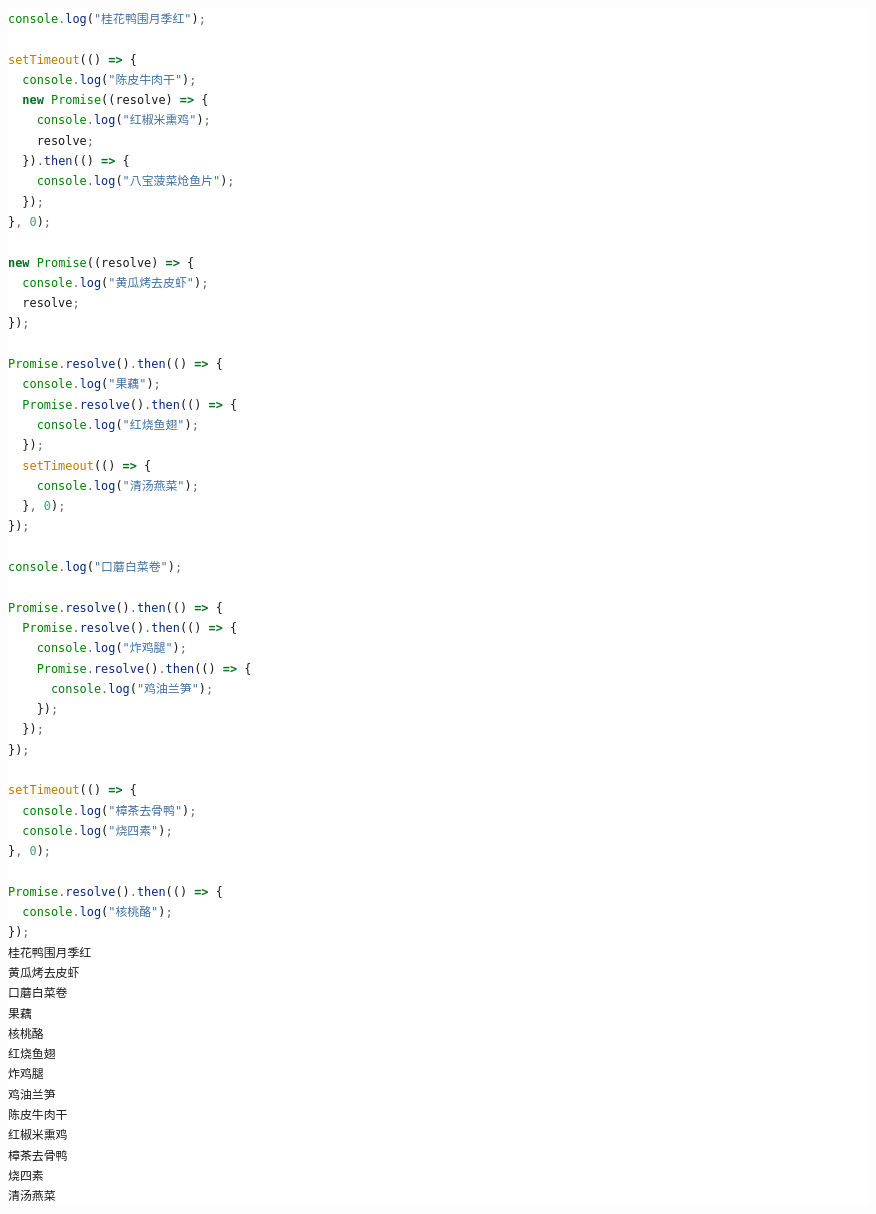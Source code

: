 ```TypeScript
console.log("桂花鸭围月季红");

setTimeout(() => {
  console.log("陈皮牛肉干");
  new Promise((resolve) => {
    console.log("红椒米熏鸡");
    resolve;
  }).then(() => {
    console.log("八宝菠菜炝鱼片");
  });
}, 0);

new Promise((resolve) => {
  console.log("黄瓜烤去皮虾");
  resolve;
});

Promise.resolve().then(() => {
  console.log("果藕");
  Promise.resolve().then(() => {
    console.log("红烧鱼翅");
  });
  setTimeout(() => {
    console.log("清汤燕菜");
  }, 0);
});

console.log("口蘑白菜卷");

Promise.resolve().then(() => {
  Promise.resolve().then(() => {
    console.log("炸鸡腿");
    Promise.resolve().then(() => {
      console.log("鸡油兰笋");
    });
  });
});

setTimeout(() => {
  console.log("樟茶去骨鸭");
  console.log("烧四素");
}, 0);

Promise.resolve().then(() => {
  console.log("核桃酪");
});
桂花鸭围月季红
黄瓜烤去皮虾
口蘑白菜卷
果藕
核桃酪
红烧鱼翅
炸鸡腿
鸡油兰笋
陈皮牛肉干
红椒米熏鸡
樟茶去骨鸭
烧四素
清汤燕菜
```

